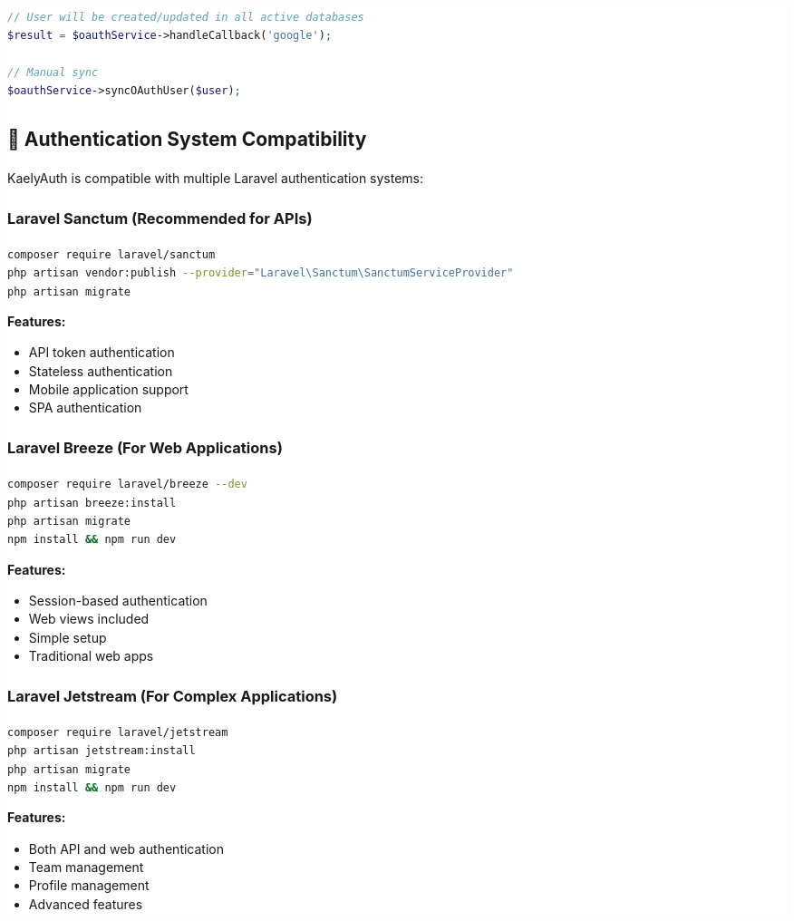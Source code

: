 ```php
// User will be created/updated in all active databases
$result = $oauthService->handleCallback('google');

// Manual sync
$oauthService->syncOAuthUser($user);
```

## 🔐 Authentication System Compatibility

KaelyAuth is compatible with multiple Laravel authentication systems:

### Laravel Sanctum (Recommended for APIs)
```bash
composer require laravel/sanctum
php artisan vendor:publish --provider="Laravel\Sanctum\SanctumServiceProvider"
php artisan migrate
```

**Features:**
- API token authentication
- Stateless authentication
- Mobile application support
- SPA authentication

### Laravel Breeze (For Web Applications)
```bash
composer require laravel/breeze --dev
php artisan breeze:install
php artisan migrate
npm install && npm run dev
```

**Features:**
- Session-based authentication
- Web views included
- Simple setup
- Traditional web apps

### Laravel Jetstream (For Complex Applications)
```bash
composer require laravel/jetstream
php artisan jetstream:install
php artisan migrate
npm install && npm run dev
```

**Features:**
- Both API and web authentication
- Team management
- Profile management
- Advanced features
